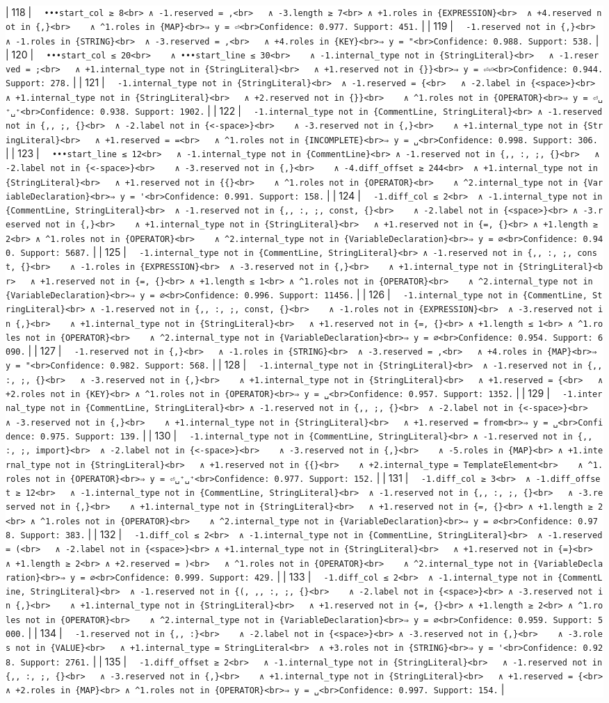 | 118 | `  •••start_col ≥ 8<br>	∧ -1.reserved = ,<br>	∧ -3.length ≥ 7<br>	∧ +1.roles in {EXPRESSION}<br>	∧ +4.reserved not in {,}<br>	∧ ^1.roles in {MAP}<br>⇒ y = ⏎<br>Confidence: 0.977. Support: 451.` |
| 119 | `  -1.reserved not in {,}<br>	∧ -1.roles in {STRING}<br>	∧ -3.reserved = ,<br>	∧ +4.roles in {KEY}<br>⇒ y = "<br>Confidence: 0.988. Support: 538.` |
| 120 | `  •••start_col ≤ 20<br>	∧ •••start_line ≤ 30<br>	∧ -1.internal_type not in {StringLiteral}<br>	∧ -1.reserved = ;<br>	∧ +1.internal_type not in {StringLiteral}<br>	∧ +1.reserved not in {}}<br>⇒ y = ⏎⏎<br>Confidence: 0.944. Support: 278.` |
| 121 | `  -1.internal_type not in {StringLiteral}<br>	∧ -1.reserved = {<br>	∧ -2.label in {<space>}<br>	∧ +1.internal_type not in {StringLiteral}<br>	∧ +2.reserved not in {}}<br>	∧ ^1.roles not in {OPERATOR}<br>⇒ y = ⏎␣⁺␣⁺<br>Confidence: 0.938. Support: 1902.` |
| 122 | `  -1.internal_type not in {CommentLine, StringLiteral}<br>	∧ -1.reserved not in {,, ;, {}<br>	∧ -2.label not in {<-space>}<br>	∧ -3.reserved not in {,}<br>	∧ +1.internal_type not in {StringLiteral}<br>	∧ +1.reserved = =<br>	∧ ^1.roles not in {INCOMPLETE}<br>⇒ y = ␣<br>Confidence: 0.998. Support: 306.` |
| 123 | `  •••start_line ≤ 12<br>	∧ -1.internal_type not in {CommentLine}<br>	∧ -1.reserved not in {,, :, ;, {}<br>	∧ -2.label not in {<-space>}<br>	∧ -3.reserved not in {,}<br>	∧ -4.diff_offset ≥ 244<br>	∧ +1.internal_type not in {StringLiteral}<br>	∧ +1.reserved not in {{}<br>	∧ ^1.roles not in {OPERATOR}<br>	∧ ^2.internal_type not in {VariableDeclaration}<br>⇒ y = '<br>Confidence: 0.991. Support: 158.` |
| 124 | `  -1.diff_col ≤ 2<br>	∧ -1.internal_type not in {CommentLine, StringLiteral}<br>	∧ -1.reserved not in {,, :, ;, const, {}<br>	∧ -2.label not in {<space>}<br>	∧ -3.reserved not in {,}<br>	∧ +1.internal_type not in {StringLiteral}<br>	∧ +1.reserved not in {=, {}<br>	∧ +1.length ≥ 2<br>	∧ ^1.roles not in {OPERATOR}<br>	∧ ^2.internal_type not in {VariableDeclaration}<br>⇒ y = ∅<br>Confidence: 0.940. Support: 5687.` |
| 125 | `  -1.internal_type not in {CommentLine, StringLiteral}<br>	∧ -1.reserved not in {,, :, ;, const, {}<br>	∧ -1.roles in {EXPRESSION}<br>	∧ -3.reserved not in {,}<br>	∧ +1.internal_type not in {StringLiteral}<br>	∧ +1.reserved not in {=, {}<br>	∧ +1.length ≤ 1<br>	∧ ^1.roles not in {OPERATOR}<br>	∧ ^2.internal_type not in {VariableDeclaration}<br>⇒ y = ∅<br>Confidence: 0.996. Support: 11456.` |
| 126 | `  -1.internal_type not in {CommentLine, StringLiteral}<br>	∧ -1.reserved not in {,, :, ;, const, {}<br>	∧ -1.roles not in {EXPRESSION}<br>	∧ -3.reserved not in {,}<br>	∧ +1.internal_type not in {StringLiteral}<br>	∧ +1.reserved not in {=, {}<br>	∧ +1.length ≤ 1<br>	∧ ^1.roles not in {OPERATOR}<br>	∧ ^2.internal_type not in {VariableDeclaration}<br>⇒ y = ∅<br>Confidence: 0.954. Support: 6090.` |
| 127 | `  -1.reserved not in {,}<br>	∧ -1.roles in {STRING}<br>	∧ -3.reserved = ,<br>	∧ +4.roles in {MAP}<br>⇒ y = "<br>Confidence: 0.982. Support: 568.` |
| 128 | `  -1.internal_type not in {StringLiteral}<br>	∧ -1.reserved not in {,, :, ;, {}<br>	∧ -3.reserved not in {,}<br>	∧ +1.internal_type not in {StringLiteral}<br>	∧ +1.reserved = {<br>	∧ +2.roles not in {KEY}<br>	∧ ^1.roles not in {OPERATOR}<br>⇒ y = ␣<br>Confidence: 0.957. Support: 1352.` |
| 129 | `  -1.internal_type not in {CommentLine, StringLiteral}<br>	∧ -1.reserved not in {,, ;, {}<br>	∧ -2.label not in {<-space>}<br>	∧ -3.reserved not in {,}<br>	∧ +1.internal_type not in {StringLiteral}<br>	∧ +1.reserved = from<br>⇒ y = ␣<br>Confidence: 0.975. Support: 139.` |
| 130 | `  -1.internal_type not in {CommentLine, StringLiteral}<br>	∧ -1.reserved not in {,, :, ;, import}<br>	∧ -2.label not in {<-space>}<br>	∧ -3.reserved not in {,}<br>	∧ -5.roles in {MAP}<br>	∧ +1.internal_type not in {StringLiteral}<br>	∧ +1.reserved not in {{}<br>	∧ +2.internal_type = TemplateElement<br>	∧ ^1.roles not in {OPERATOR}<br>⇒ y = ⏎␣⁺␣⁺<br>Confidence: 0.977. Support: 152.` |
| 131 | `  -1.diff_col ≥ 3<br>	∧ -1.diff_offset ≥ 12<br>	∧ -1.internal_type not in {CommentLine, StringLiteral}<br>	∧ -1.reserved not in {,, :, ;, {}<br>	∧ -3.reserved not in {,}<br>	∧ +1.internal_type not in {StringLiteral}<br>	∧ +1.reserved not in {=, {}<br>	∧ +1.length ≥ 2<br>	∧ ^1.roles not in {OPERATOR}<br>	∧ ^2.internal_type not in {VariableDeclaration}<br>⇒ y = ∅<br>Confidence: 0.978. Support: 383.` |
| 132 | `  -1.diff_col ≤ 2<br>	∧ -1.internal_type not in {CommentLine, StringLiteral}<br>	∧ -1.reserved = (<br>	∧ -2.label not in {<space>}<br>	∧ +1.internal_type not in {StringLiteral}<br>	∧ +1.reserved not in {=}<br>	∧ +1.length ≥ 2<br>	∧ +2.reserved = )<br>	∧ ^1.roles not in {OPERATOR}<br>	∧ ^2.internal_type not in {VariableDeclaration}<br>⇒ y = ∅<br>Confidence: 0.999. Support: 429.` |
| 133 | `  -1.diff_col ≤ 2<br>	∧ -1.internal_type not in {CommentLine, StringLiteral}<br>	∧ -1.reserved not in {(, ,, :, ;, {}<br>	∧ -2.label not in {<space>}<br>	∧ -3.reserved not in {,}<br>	∧ +1.internal_type not in {StringLiteral}<br>	∧ +1.reserved not in {=, {}<br>	∧ +1.length ≥ 2<br>	∧ ^1.roles not in {OPERATOR}<br>	∧ ^2.internal_type not in {VariableDeclaration}<br>⇒ y = ∅<br>Confidence: 0.959. Support: 5000.` |
| 134 | `  -1.reserved not in {,, :}<br>	∧ -2.label not in {<space>}<br>	∧ -3.reserved not in {,}<br>	∧ -3.roles not in {VALUE}<br>	∧ +1.internal_type = StringLiteral<br>	∧ +3.roles not in {STRING}<br>⇒ y = '<br>Confidence: 0.928. Support: 2761.` |
| 135 | `  -1.diff_offset ≥ 2<br>	∧ -1.internal_type not in {StringLiteral}<br>	∧ -1.reserved not in {,, :, ;, {}<br>	∧ -3.reserved not in {,}<br>	∧ +1.internal_type not in {StringLiteral}<br>	∧ +1.reserved = {<br>	∧ +2.roles in {MAP}<br>	∧ ^1.roles not in {OPERATOR}<br>⇒ y = ␣<br>Confidence: 0.997. Support: 154.` |
